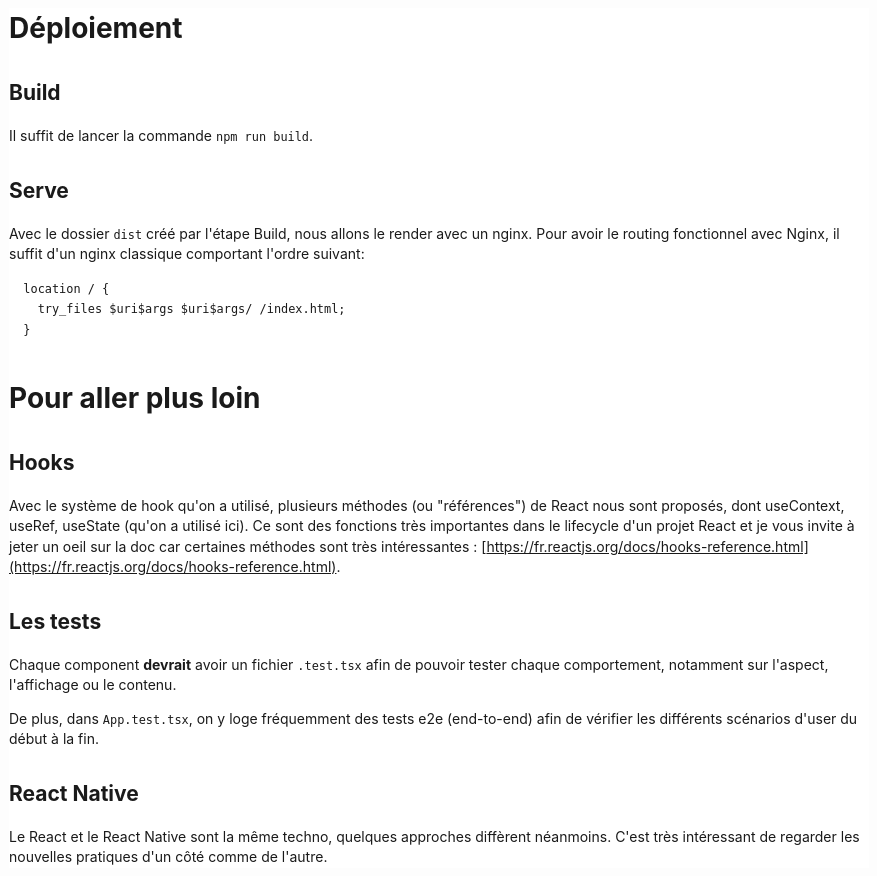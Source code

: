 # Déploiement

## Build

Il suffit de lancer la commande `npm run build`.

## Serve

Avec le dossier `dist` créé par l'étape Build, nous allons le render avec un nginx. Pour avoir le routing fonctionnel avec Nginx, il suffit d'un nginx classique comportant l'ordre suivant:

```
  location / {
    try_files $uri$args $uri$args/ /index.html;
  }
```

# Pour aller plus loin

## Hooks

Avec le système de hook qu'on a utilisé, plusieurs méthodes (ou "références") de React nous sont proposés, dont useContext, useRef, useState (qu'on a utilisé ici). Ce sont des fonctions très importantes dans le lifecycle d'un projet React et je vous invite à jeter un oeil sur la doc car certaines méthodes sont très intéressantes : [https://fr.reactjs.org/docs/hooks-reference.html](https://fr.reactjs.org/docs/hooks-reference.html).

## Les tests

Chaque component **devrait** avoir un fichier `.test.tsx` afin de pouvoir tester chaque comportement, notamment sur l'aspect, l'affichage ou le contenu.

De plus, dans `App.test.tsx`, on y loge fréquemment des tests e2e (end-to-end) afin de vérifier les différents scénarios d'user du début à la fin.

## React Native

Le React et le React Native sont la même techno, quelques approches diffèrent néanmoins. C'est très intéressant de regarder les nouvelles pratiques d'un côté comme de l'autre.
